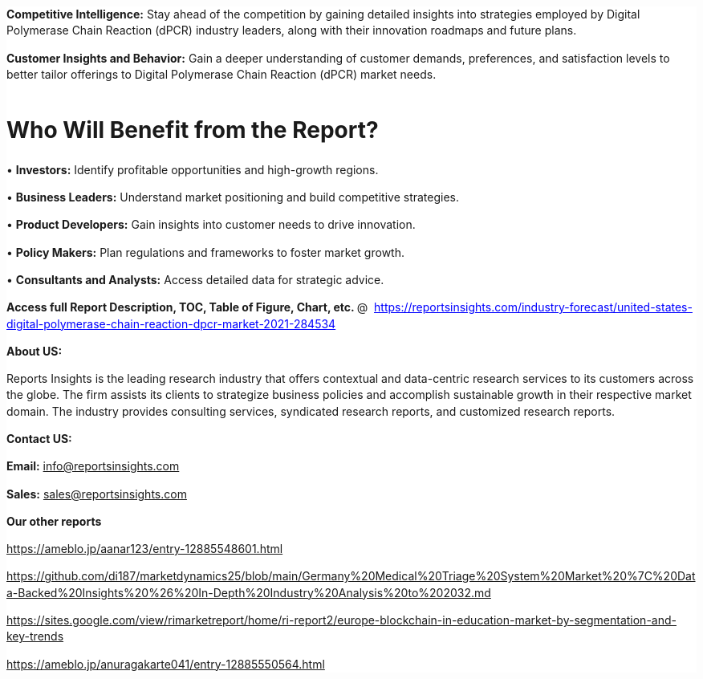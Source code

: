 <strong>Competitive Intelligence:</strong>
Stay ahead of the competition by gaining detailed insights into strategies employed by Digital Polymerase Chain Reaction (dPCR) industry leaders, along with their innovation roadmaps and future plans.

<strong>Customer Insights and Behavior:</strong>
Gain a deeper understanding of customer demands, preferences, and satisfaction levels to better tailor offerings to Digital Polymerase Chain Reaction (dPCR) market needs.

# <strong>Who Will Benefit from the Report?</strong>

• <strong>Investors:</strong> Identify profitable opportunities and high-growth regions.

• <strong>Business Leaders:</strong> Understand market positioning and build competitive strategies.

• <strong>Product Developers:</strong> Gain insights into customer needs to drive innovation.

• <strong>Policy Makers:</strong> Plan regulations and frameworks to foster market growth.

• <strong>Consultants and Analysts:</strong> Access detailed data for strategic advice.
</ul>
<strong>Access full Report Description, TOC, Table of Figure, Chart, etc. </strong>@  <a href=https://reportsinsights.com/industry-forecast/united-states-digital-polymerase-chain-reaction-dpcr-market-2021-284534 style=color:#0000ff;>https://reportsinsights.com/industry-forecast/united-states-digital-polymerase-chain-reaction-dpcr-market-2021-284534</a></font>

<strong><strong>About US</strong>:</strong>

Reports Insights is the leading research industry that offers contextual and data-centric research services to its customers across the globe. The firm assists its clients to strategize business policies and accomplish sustainable growth in their respective market domain. The industry provides consulting services, syndicated research reports, and customized research reports.

<strong>Contact US:</strong>

<p class=""""><b>Email:</b> <a href=mailto:info@reportsinsights.com>info@reportsinsights.com</a></p>
<p class=""""><b>Sales:</b> <a href=mailto:sales@reportsinsights.com>sales@reportsinsights.com</a></p>

<strong>Our other reports</strong>

<a href=https://ameblo.jp/aanar123/entry-12885548601.html>https://ameblo.jp/aanar123/entry-12885548601.html</a>

<a href=https://github.com/di187/marketdynamics25/blob/main/Germany%20Medical%20Triage%20System%20Market%20%7C%20Data-Backed%20Insights%20%26%20In-Depth%20Industry%20Analysis%20to%202032.md>https://github.com/di187/marketdynamics25/blob/main/Germany%20Medical%20Triage%20System%20Market%20%7C%20Data-Backed%20Insights%20%26%20In-Depth%20Industry%20Analysis%20to%202032.md</a>

<a href=https://sites.google.com/view/rimarketreport/home/ri-report2/europe-blockchain-in-education-market-by-segmentation-and-key-trends>https://sites.google.com/view/rimarketreport/home/ri-report2/europe-blockchain-in-education-market-by-segmentation-and-key-trends</a>

<a href=https://ameblo.jp/anuragakarte041/entry-12885550564.html>https://ameblo.jp/anuragakarte041/entry-12885550564.html</a>
